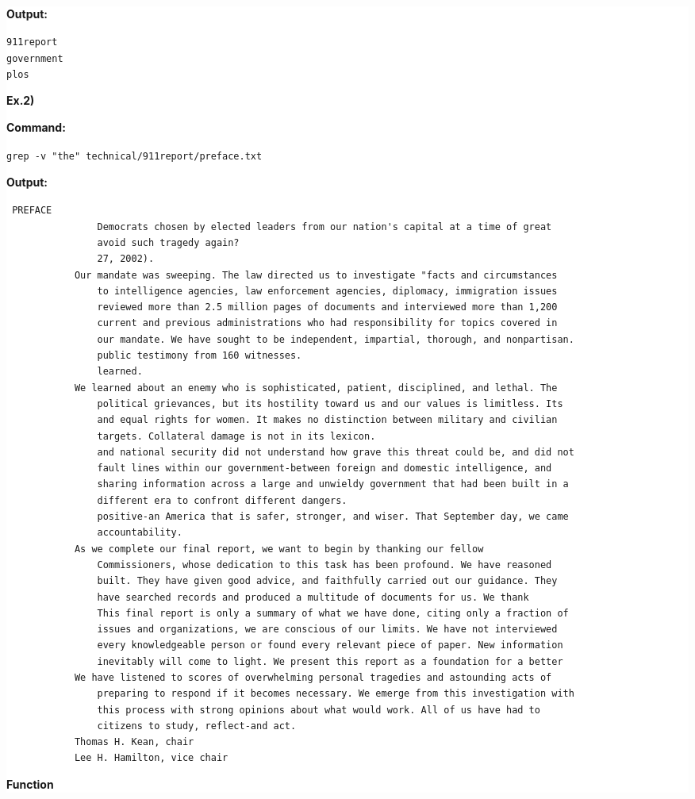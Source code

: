 **Output:** 
```
911report
government
plos
```

**Ex.2)** 

**Command:**
```
grep -v "the" technical/911report/preface.txt
```

**Output:** 
```
 PREFACE
                Democrats chosen by elected leaders from our nation's capital at a time of great
                avoid such tragedy again?
                27, 2002).
            Our mandate was sweeping. The law directed us to investigate "facts and circumstances
                to intelligence agencies, law enforcement agencies, diplomacy, immigration issues
                reviewed more than 2.5 million pages of documents and interviewed more than 1,200
                current and previous administrations who had responsibility for topics covered in
                our mandate. We have sought to be independent, impartial, thorough, and nonpartisan.
                public testimony from 160 witnesses.
                learned.
            We learned about an enemy who is sophisticated, patient, disciplined, and lethal. The
                political grievances, but its hostility toward us and our values is limitless. Its
                and equal rights for women. It makes no distinction between military and civilian
                targets. Collateral damage is not in its lexicon.
                and national security did not understand how grave this threat could be, and did not
                fault lines within our government-between foreign and domestic intelligence, and
                sharing information across a large and unwieldy government that had been built in a
                different era to confront different dangers.
                positive-an America that is safer, stronger, and wiser. That September day, we came
                accountability.
            As we complete our final report, we want to begin by thanking our fellow
                Commissioners, whose dedication to this task has been profound. We have reasoned
                built. They have given good advice, and faithfully carried out our guidance. They
                have searched records and produced a multitude of documents for us. We thank
                This final report is only a summary of what we have done, citing only a fraction of
                issues and organizations, we are conscious of our limits. We have not interviewed
                every knowledgeable person or found every relevant piece of paper. New information
                inevitably will come to light. We present this report as a foundation for a better
            We have listened to scores of overwhelming personal tragedies and astounding acts of
                preparing to respond if it becomes necessary. We emerge from this investigation with
                this process with strong opinions about what would work. All of us have had to
                citizens to study, reflect-and act.
            Thomas H. Kean, chair
            Lee H. Hamilton, vice chair
```
**Function**
